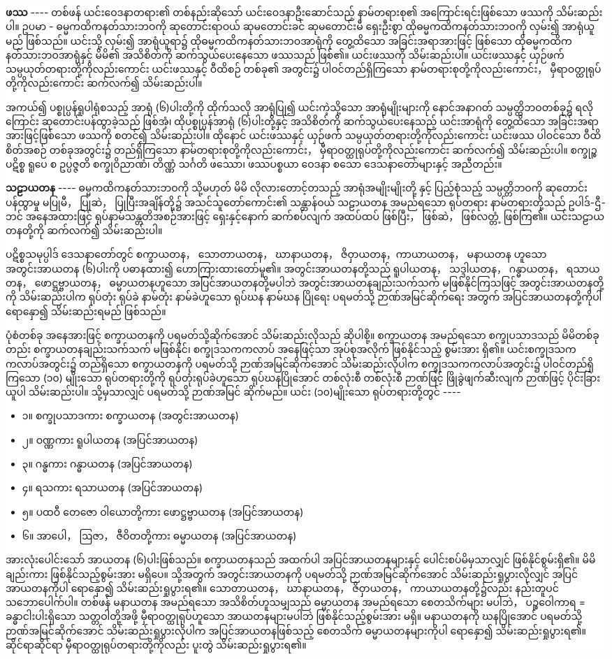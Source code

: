 **ဖဿ** ---- တစ်ဖန် ယင်းဝေဒနာတရား၏ တစ်နည်းဆိုသော် ယင်းဝေဒနာဦးဆောင်သည့် နာမ်တရားစု၏ အကြောင်းရင်းဖြစ်သော ဖဿကို သိမ်းဆည်းပါ။ 
ဥပမာ - ဓမ္မကထိကနတ်သားဘဝကို ဆုတောင်းရာဝယ် ဆုမတောင်းခင် ဆုမတောင်းမီ ရှေးဦးစွာ ထိုဓမ္မကထိကနတ်သားဘဝကို လှမ်း၍ အာရုံယူမည် ဖြစ်သည်။ 
ယင်းသို့ လှမ်း၍ အာရုံယူရာ၌ ထိုဓမ္မကထိကနတ်သားဘဝအာရုံကို တွေ့ထိသော အခြင်းအရာအားဖြင့် ဖြစ်သော ထိုဓမ္မကထိကနတ်သားဘဝအာရုံနှင့် မိမိ၏ အသိစိတ်ကို ဆက်သွယ်ပေးနေသော ဖဿသည် ဖြစ်၏။ 
ယင်းဖဿကို သိမ်းဆည်းပါ။ 
ယင်းဖဿနှင့် ယှဉ်ဖက် သမ္ပယုတ်တရားတို့ကိုလည်းကောင်း ယင်းဖဿနှင့် ဝီထိစဉ် တစ်ခု၏ အတွင်း၌ ပါဝင်တည်ရှိကြသော နာမ်တရားစုတို့ကိုလည်းကောင်း， မှီရာဝတ္ထုရုပ်တို့ကိုလည်းကောင်း ဆက်လက်၍ သိမ်းဆည်းပါ။

အကယ်၍ ပစ္စုပ္ပန်ရူပါရုံစသည့် အာရုံ (၆)ပါးတို့ကို ထိုက်သလို အာရုံပြု၍ ယင်းကဲ့သို့သော အာရုံမျိုးများကို နောင်အနာဂတ် သမ္ပတ္တိဘဝတစ်ခု၌ ရလိုကြောင်း ဆုတောင်းပန်ထွာခဲ့သည် ဖြစ်အံ့၊ ထိုပစ္စုပ္ပန်အာရုံ (၆)ပါးတို့နှင့် အသိစိတ်ကို ဆက်သွယ်ပေးနေသည့် ယင်းအာရုံကို တွေ့ထိသော အခြင်းအရာအားဖြင့်ဖြစ်သော ဖဿကို စတင်၍ သိမ်းဆည်းပါ။ 
ထိုနောင် ယင်းဖဿနှင့် ယှဉ်ဖက် သမ္ပယုတ်တရားတို့ကိုလည်းကောင်း ယင်းဖဿ ပါဝင်သော ဝီထိစိတ်အစဉ် တစ်ခုအတွင်း၌ တည်ရှိကြသော နာမ်တရားစုတို့ကိုလည်းကောင်း， မှီရာဝတ္ထုရုပ်တို့ကိုလည်းကောင်း ဆက်လက်၍ သိမ်းဆည်းပါ။ 
စက္ခုဉ္စ ပဋိစ္စ ရူပေ စ ဥပ္ပဇ္ဇတိ စက္ခုဝိညာဏံ၊ တိဏ္ဏံ သင်္ဂတိ ဖဿော၊ ဖဿပစ္စယာ ဝေဒနာ စသော ဒေသနာတော်များနှင့် အညီတည်း။

**သဠာယတန** ---- ဓမ္မကထိကနတ်သားဘဝကို သို့မဟုတ် မိမိ လိုလားတောင့်တသည့် အာရုံအမျိုးမျိုးတို့ နှင့် ပြည့်စုံသည့် သမ္ပတ္တိဘဝကို ဆုတောင်းပန်ထွာမှု မပြုမီ， ပြုဆဲ， ပြုပြီးအချိန်တို့၌ အသင်သူတော်ကောင်း၏ သန္တာန်ဝယ် သဠာယတန အမည်ရသော ရုပ်တရား နာမ်တရားတို့သည် ဥပါဒ်-ဌီ-ဘင် အနေအထားဖြင့် ရုပ်နာမ်သန္တတိအစဉ်အားဖြင့် ရှေးနှင့်နောက် ဆက်စပ်လျက် အထပ်ထပ် ဖြစ်ပြီး， ဖြစ်ဆဲ， ဖြစ်လတ္တံ့ ဖြစ်ကြ၏။ 
ယင်းသဠာယတနတို့ကို ဆက်လက်၍ သိမ်းဆည်းပါ။

ပဋိစ္စသမုပ္ပါဒ် ဒေသနာတော်တွင် စက္ခာယတန， သောတာယတန， ဃာနာယတန， ဇိဝှာယတန，ကာယာယတန， မနာယတန ဟူသော အတွင်းအာယတန (၆)ပါးကို ပဓာနထား၍ ဟောကြားထားတော်မူ၏။ 
အတွင်းအာယတနတို့သည် ရူပါယတန， သဒ္ဒါယတန， ဂန္ဓာယတန， ရသာယတန， ဖောဋ္ဌဗ္ဗာယတန， ဓမ္မာယတနဟူသော အပြင်အာယတနတို့မပါဘဲ အတွင်းအာယတနချည်းသက်သက် မဖြစ်နိုင်ကြသဖြင့် အတွင်းအာယတနတို့ကို သိမ်းဆည်းပါက ရုပ်တုံး ရုပ်ခဲ နာမ်တုံး နာမ်ခဲဟူသော ရုပ်ဃန နာမ်ဃန ပြိုရေး ပရမတ်သို့ ဉာဏ်အမြင်ဆိုက်ရေး အတွက် အပြင်အာယတနတို့ကိုပါ ရောနှော၍ သိမ်းဆည်းရမည် ဖြစ်သည်။

ပုံစံတစ်ခု အနေအားဖြင့် စက္ခာယတနကို ပရမတ်သို့ဆိုက်အောင် သိမ်းဆည်းလိုသည် ဆိုပါစို့။ 
စက္ခာယတန အမည်ရသော စက္ခုပသာဒသည် မိမိတစ်ခုတည်း စက္ခာယတနချည်းသက်သက် မဖြစ်နိုင်၊ စက္ခုဒသကကလာပ် အနေဖြင့်သာ အုပ်စုအလိုက် ဖြစ်နိုင်သည့် စွမ်းအား ရှိ၏။ 
ယင်းစက္ခုဒသကကလာပ်အတွင်း၌ တည်ရှိသော စက္ခာယတနကို ပရမတ်သို့ ဉာဏ်အမြင်ဆိုက်အောင် သိမ်းဆည်းလိုပါက စက္ခုဒသကကလာပ်အတွင်း၌ ပါဝင်တည်ရှိကြသော (၁၀) မျိုးသော ရုပ်တရားတို့ကို ရုပ်တုံးရုပ်ခဲဟူသော ရုပ်ဃနပြိုအောင် တစ်လုံးစီ တစ်လုံးစီ ဉာဏ်ဖြင့် ဖြိုခွဲဖျက်ဆီးလျက် ဉာဏ်ဖြင့် ပိုင်းခြားယူပါ သိမ်းဆည်းပါ။ 
သို့မှသာလျှင် ပရမတ်သို့ ဉာဏ်အမြင် ဆိုက်မည်။ 
ယင်း (၁၀)မျိုးသော ရုပ်တရားတို့တွင် ----

- ၁။ စက္ခုပသာဒကား စက္ခာယတန (အတွင်းအာယတန)

- ၂။ ဝဏ္ဏကား ရူပါယတန (အပြင်အာယတန)

- ၃။ ဂန္ဓကား ဂန္ဓာယတန (အပြင်အာယတန)

- ၄။ ရသကား ရသာယတန (အပြင်အာယတန)

- ၅။ ပထဝီ တေဇော ဝါယောတို့ကား ဖောဋ္ဌဗ္ဗာယတန (အပြင်အာယတန)

- ၆။ အာပေါ， ဩဇာ， ဇီဝိတတို့ကား ဓမ္မာယတန (အပြင်အာယတန)

အားလုံးပေါင်းသော် အာယတန (၆)ပါးဖြစ်သည်။ 
စက္ခာယတနသည် အထက်ပါ အပြင်အာယတနများနှင့် ပေါင်းစပ်မိမှသာလျှင် ဖြစ်နိုင်စွမ်းရှိ၏။ 
မိမိချည်းကား ဖြစ်နိုင်သည့်စွမ်းအား မရှိပေ။ 
သို့အတွက်  အတွင်းအာယတနကို ပရမတ်သို့ ဉာဏ်အမြင်ဆိုက်အောင် သိမ်းဆည်းရှုပွားလိုလျှင် အပြင်အာယတနကိုပါ ရောနှော၍ သိမ်းဆည်းရှုပွားရ၏။ 
သောတာယတန， ဃာနာယတန， ဇိဝှာယတန， ကာယာယတနတို့၌လည်း နည်းတူပင် သဘောပေါက်ပါ။ 
တစ်ဖန် မနာယတန အမည်ရသော အသိစိတ်ဟူသမျှသည် ဓမ္မာယတန အမည်ရသော စေတသိက်များ မပါဘဲ， ပဉ္စဝေါကာရ = ခန္ဓာငါးပါးရှိသော သတ္တဝါတို့အဖို့ မှီရာဝတ္ထုရုပ်ဟူသော အာယတနများမပါဘဲ ဖြစ်နိုင်သည့်စွမ်းအား မရှိ။ 
မနာယတနကို ဃနပြိုအောင် ပရမတ်သို့ ဉာဏ်အမြင်ဆိုက်အောင် သိမ်းဆည်းရှုပွားလိုပါက အပြင်အာယတနဖြစ်သည့် စေတသိက် ဓမ္မာယတနများကိုပါ ရောနှော၍ သိမ်းဆည်းရှုပွားရ၏။ 
ဆိုင်ရာဆိုင်ရာ မှီရာဝတ္ထုရုပ်တရားတို့ကိုလည်း ပူးတွဲ သိမ်းဆည်းရှုပွားရ၏။
